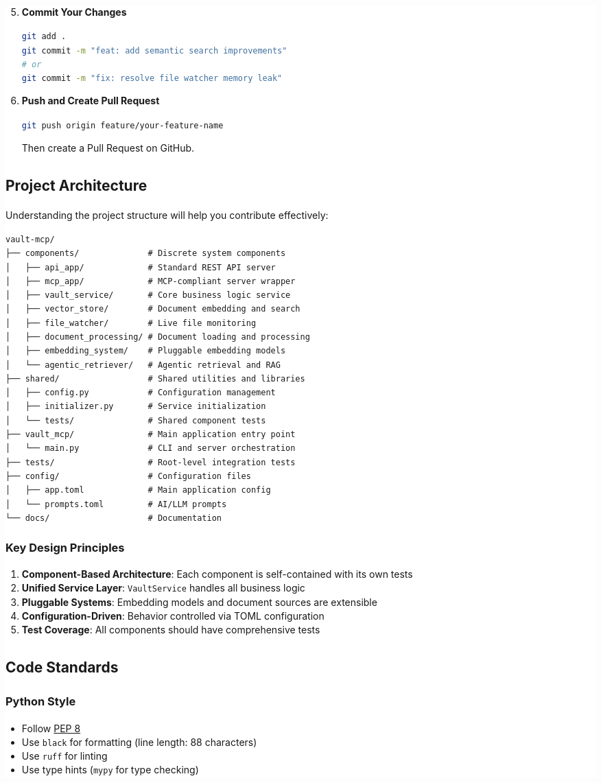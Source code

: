 5. **Commit Your Changes**
   ```bash
   git add .
   git commit -m "feat: add semantic search improvements"
   # or
   git commit -m "fix: resolve file watcher memory leak"
   ```

6. **Push and Create Pull Request**
   ```bash
   git push origin feature/your-feature-name
   ```
   Then create a Pull Request on GitHub.

## Project Architecture

Understanding the project structure will help you contribute effectively:

```
vault-mcp/
├── components/              # Discrete system components
│   ├── api_app/             # Standard REST API server
│   ├── mcp_app/             # MCP-compliant server wrapper
│   ├── vault_service/       # Core business logic service
│   ├── vector_store/        # Document embedding and search
│   ├── file_watcher/        # Live file monitoring
│   ├── document_processing/ # Document loading and processing
│   ├── embedding_system/    # Pluggable embedding models
│   └── agentic_retriever/   # Agentic retrieval and RAG
├── shared/                  # Shared utilities and libraries
│   ├── config.py            # Configuration management
│   ├── initializer.py       # Service initialization
│   └── tests/               # Shared component tests
├── vault_mcp/               # Main application entry point
│   └── main.py              # CLI and server orchestration
├── tests/                   # Root-level integration tests
├── config/                  # Configuration files
│   ├── app.toml             # Main application config
│   └── prompts.toml         # AI/LLM prompts
└── docs/                    # Documentation
```

### Key Design Principles

1. **Component-Based Architecture**: Each component is self-contained with its own tests
2. **Unified Service Layer**: `VaultService` handles all business logic
3. **Pluggable Systems**: Embedding models and document sources are extensible
4. **Configuration-Driven**: Behavior controlled via TOML configuration
5. **Test Coverage**: All components should have comprehensive tests

## Code Standards

### Python Style
- Follow [PEP 8](https://www.python.org/dev/peps/pep-0008/)
- Use `black` for formatting (line length: 88 characters)
- Use `ruff` for linting
- Use type hints (`mypy` for type checking)
